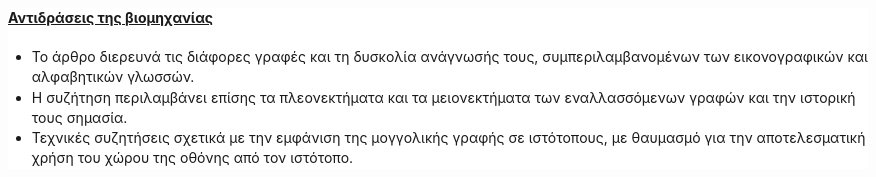 #### [Αντιδράσεις της βιομηχανίας](http://news.ycombinator.com/item?id=35650699)

- Το άρθρο διερευνά τις διάφορες γραφές και τη δυσκολία ανάγνωσής τους, συμπεριλαμβανομένων των εικονογραφικών και αλφαβητικών γλωσσών.
- Η συζήτηση περιλαμβάνει επίσης τα πλεονεκτήματα και τα μειονεκτήματα των εναλλασσόμενων γραφών και την ιστορική τους σημασία.
- Τεχνικές συζητήσεις σχετικά με την εμφάνιση της μογγολικής γραφής σε ιστότοπους, με θαυμασμό για την αποτελεσματική χρήση του χώρου της οθόνης από τον ιστότοπο.


